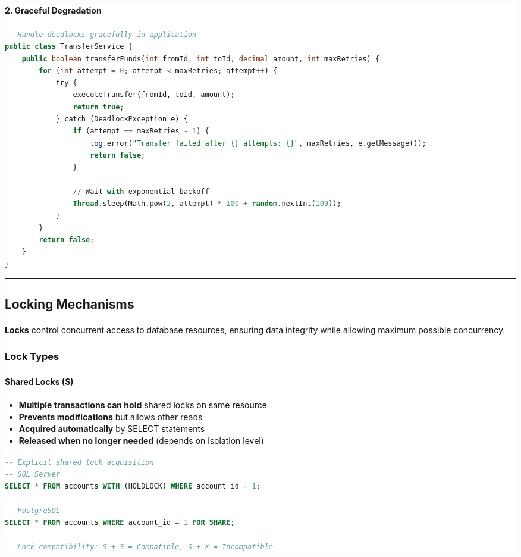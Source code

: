 ```sql
```

#### 2. Graceful Degradation
```sql
-- Handle deadlocks gracefully in application
public class TransferService {
    public boolean transferFunds(int fromId, int toId, decimal amount, int maxRetries) {
        for (int attempt = 0; attempt < maxRetries; attempt++) {
            try {
                executeTransfer(fromId, toId, amount);
                return true;
            } catch (DeadlockException e) {
                if (attempt == maxRetries - 1) {
                    log.error("Transfer failed after {} attempts: {}", maxRetries, e.getMessage());
                    return false;
                }
                
                // Wait with exponential backoff
                Thread.sleep(Math.pow(2, attempt) * 100 + random.nextInt(100));
            }
        }
        return false;
    }
}
```

---

## Locking Mechanisms

**Locks** control concurrent access to database resources, ensuring data integrity while allowing maximum possible concurrency.

### Lock Types

#### Shared Locks (S)
- **Multiple transactions can hold** shared locks on same resource
- **Prevents modifications** but allows other reads
- **Acquired automatically** by SELECT statements
- **Released when no longer needed** (depends on isolation level)

```sql
-- Explicit shared lock acquisition
-- SQL Server
SELECT * FROM accounts WITH (HOLDLOCK) WHERE account_id = 1;

-- PostgreSQL  
SELECT * FROM accounts WHERE account_id = 1 FOR SHARE;

-- Lock compatibility: S + S = Compatible, S + X = Incompatible
```
